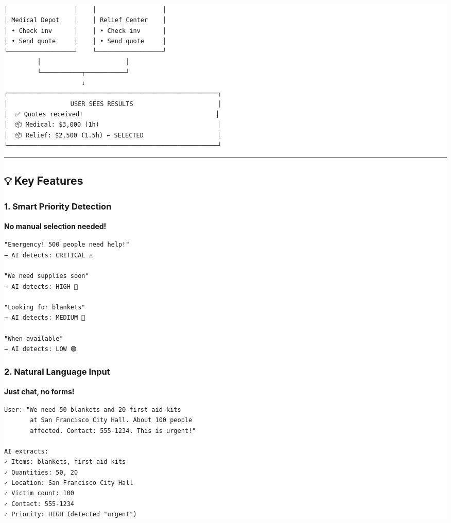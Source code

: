 ```
│                  │    │                  │
│ Medical Depot    │    │ Relief Center    │
│ • Check inv      │    │ • Check inv      │
│ • Send quote     │    │ • Send quote     │
└──────────────────┘    └──────────────────┘
         │                       │
         └───────────┬───────────┘
                     ↓
┌─────────────────────────────────────────────────────────┐
│                 USER SEES RESULTS                       │
│  ✅ Quotes received!                                    │
│  📦 Medical: $3,000 (1h)                                │
│  📦 Relief: $2,500 (1.5h) ← SELECTED                    │
└─────────────────────────────────────────────────────────┘
```

---

## 💡 Key Features

### 1. Smart Priority Detection
**No manual selection needed!**

```
"Emergency! 500 people need help!"
→ AI detects: CRITICAL ⚠️

"We need supplies soon"
→ AI detects: HIGH 🔶

"Looking for blankets"
→ AI detects: MEDIUM 🔵

"When available"
→ AI detects: LOW 🟢
```

### 2. Natural Language Input
**Just chat, no forms!**

```
User: "We need 50 blankets and 20 first aid kits 
       at San Francisco City Hall. About 100 people 
       affected. Contact: 555-1234. This is urgent!"

AI extracts:
✓ Items: blankets, first aid kits
✓ Quantities: 50, 20
✓ Location: San Francisco City Hall
✓ Victim count: 100
✓ Contact: 555-1234
✓ Priority: HIGH (detected "urgent")
```
